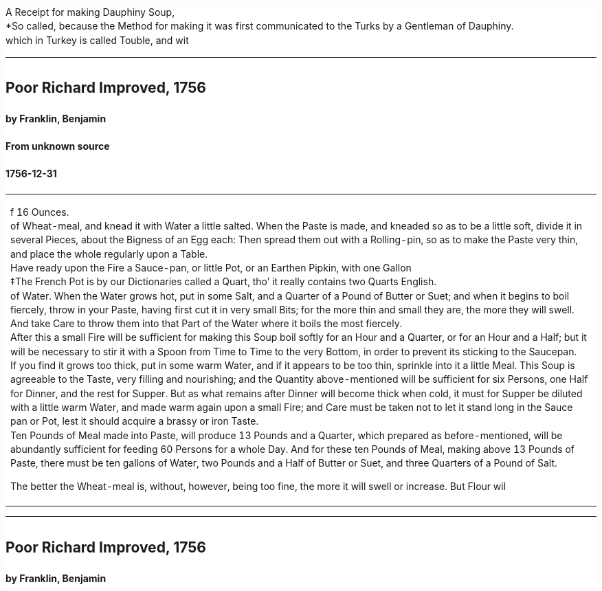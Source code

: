 A Receipt for making Dauphiny Soup,  
*So called, because the Method for making it was first communicated to the Turks by a Gentleman of Dauphiny.  
which in Turkey is called Touble, and wit
</td></tr></table>

---

## Poor Richard Improved, 1756

#### by Franklin, Benjamin

#### From unknown source

#### 1756-12-31

<table style="width: 100%;"><tr><td style="width: 50%">

f 16 Ounces.  
of Wheat-meal, and knead it with Water a little salted. When the Paste is made, and kneaded so as to be a little soft, divide it in several Pieces, about the Bigness of an Egg each: Then spread them out with a Rolling-pin, so as to make the Paste very thin, and place the whole regularly upon a Table.  
Have ready upon the Fire a Sauce-pan, or little Pot, or an Earthen Pipkin, with one Gallon  
‡The French Pot is by our Dictionaries called a Quart, tho’ it really contains two Quarts English.  
of Water. When the Water grows hot, put in some Salt, and a Quarter of a Pound of Butter or Suet; and when it begins to boil fiercely, throw in your Paste, having first cut it in very small Bits; for the more thin and small they are, the more they will swell. And take Care to throw them into that Part of the Water where it boils the most fiercely.  
After this a small Fire will be sufficient for making this Soup boil softly for an Hour and a Quarter, or for an Hour and a Half; but it will be necessary to stir it with a Spoon from Time to Time to the very Bottom, in order to prevent its sticking to the Saucepan.  
If you find it grows too thick, put in some warm Water, and if it appears to be too thin, sprinkle into it a little Meal. This Soup is agreeable to the Taste, very filling and nourishing; and the Quantity above-mentioned will be sufficient for six Persons, one Half for Dinner, and the rest for Supper. But as what remains after Dinner will become thick when cold, it must for Supper be diluted with a little warm Water, and made warm again upon a small Fire; and Care must be taken not to let it stand long in the Sauce pan or Pot, lest it should acquire a brassy or iron Taste.  
Ten Pounds of Meal made into Paste, will produce 13 Pounds and a Quarter, which prepared as before-mentioned, will be abundantly sufficient for feeding 60 Persons for a whole Day. And for these ten Pounds of Meal, making above 13 Pounds of Paste, there must be ten gallons of Water, two Pounds and a Half of Butter or Suet, and three Quarters of a Pound of Salt.  
  
The better the Wheat-meal is, without, however, being too fine, the more it will swell or increase. But Flour wil
</td></tr></table>

---

## Poor Richard Improved, 1756

#### by Franklin, Benjamin
